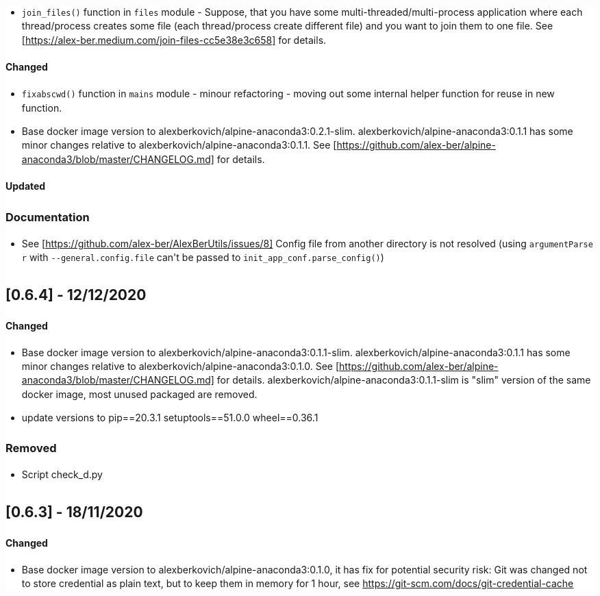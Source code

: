 - `join_files()` function in `files` module - Suppose, that you have some multi-threaded/multi-process application
  where each thread/process creates some file (each thread/process create different file)
  and you want to join them to one file.
  See [https://alex-ber.medium.com/join-files-cc5e38e3c658] for details.

#### Changed

- `fixabscwd()` function in `mains` module - minour refactoring - moving out some internal helper function for reuse
  in new function.

- Base docker image version to alexberkovich/alpine-anaconda3:0.2.1-slim.
  alexberkovich/alpine-anaconda3:0.1.1 has some minor changes relative to alexberkovich/alpine-anaconda3:0.1.1.
  See [https://github.com/alex-ber/alpine-anaconda3/blob/master/CHANGELOG.md] for details.

#### Updated

### Documentation

- See [https://github.com/alex-ber/AlexBerUtils/issues/8] Config file from another directory is not resolved
  (using `argumentParser` with `--general.config.file` can't be passed to `init_app_conf.parse_config()`)

## [0.6.4] - 12/12/2020

#### Changed

- Base docker image version to alexberkovich/alpine-anaconda3:0.1.1-slim.
  alexberkovich/alpine-anaconda3:0.1.1 has some minor changes relative to alexberkovich/alpine-anaconda3:0.1.0.
  See [https://github.com/alex-ber/alpine-anaconda3/blob/master/CHANGELOG.md] for details.
  alexberkovich/alpine-anaconda3:0.1.1-slim is "slim" version of the same docker image, most unused packaged are
  removed.

- update versions to pip==20.3.1 setuptools==51.0.0 wheel==0.36.1

### Removed

- Script check_d.py

## [0.6.3] - 18/11/2020

#### Changed

- Base docker image version to alexberkovich/alpine-anaconda3:0.1.0, it has fix for potential security risk: Git was
  changed
  not to store credential as plain text, but to keep them in memory for 1 hour,
  see https://git-scm.com/docs/git-credential-cache
